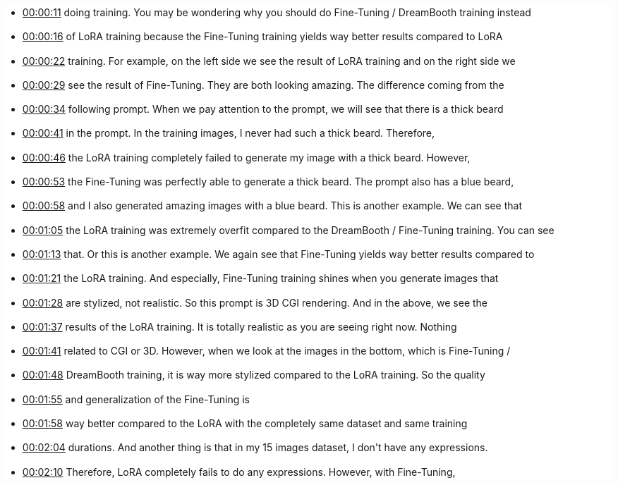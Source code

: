 - [00:00:11](https://www.youtube.com/watch?v=FvpWy1x5etM&t=11) doing training. You may be wondering why you should do Fine-Tuning / DreamBooth training instead

- [00:00:16](https://www.youtube.com/watch?v=FvpWy1x5etM&t=16) of LoRA training because the Fine-Tuning training yields way better results compared to LoRA

- [00:00:22](https://www.youtube.com/watch?v=FvpWy1x5etM&t=22) training. For example, on the left side we see the result of LoRA training and on the right side we

- [00:00:29](https://www.youtube.com/watch?v=FvpWy1x5etM&t=29) see the result of Fine-Tuning. They are both looking amazing. The difference coming from the

- [00:00:34](https://www.youtube.com/watch?v=FvpWy1x5etM&t=34) following prompt. When we pay attention to the prompt, we will see that there is a thick beard

- [00:00:41](https://www.youtube.com/watch?v=FvpWy1x5etM&t=41) in the prompt. In the training images, I never had such a thick beard. Therefore,

- [00:00:46](https://www.youtube.com/watch?v=FvpWy1x5etM&t=46) the LoRA training completely failed to generate my image with a thick beard. However,

- [00:00:53](https://www.youtube.com/watch?v=FvpWy1x5etM&t=53) the Fine-Tuning was perfectly able to generate a thick beard. The prompt also has a blue beard,

- [00:00:58](https://www.youtube.com/watch?v=FvpWy1x5etM&t=58) and I also generated amazing images with a blue beard. This is another example. We can see that

- [00:01:05](https://www.youtube.com/watch?v=FvpWy1x5etM&t=65) the LoRA training was extremely overfit compared to the DreamBooth / Fine-Tuning training. You can see

- [00:01:13](https://www.youtube.com/watch?v=FvpWy1x5etM&t=73) that. Or this is another example. We again see that Fine-Tuning yields way better results compared to

- [00:01:21](https://www.youtube.com/watch?v=FvpWy1x5etM&t=81) the LoRA training. And especially, Fine-Tuning training shines when you generate images that

- [00:01:28](https://www.youtube.com/watch?v=FvpWy1x5etM&t=88) are stylized, not realistic. So this prompt is 3D CGI rendering. And in the above, we see the

- [00:01:37](https://www.youtube.com/watch?v=FvpWy1x5etM&t=97) results of the LoRA training. It is totally realistic as you are seeing right now. Nothing

- [00:01:41](https://www.youtube.com/watch?v=FvpWy1x5etM&t=101) related to CGI or 3D. However, when we look at the images in the bottom, which is Fine-Tuning /

- [00:01:48](https://www.youtube.com/watch?v=FvpWy1x5etM&t=108) DreamBooth training, it is way more stylized compared to the LoRA training. So the quality

- [00:01:55](https://www.youtube.com/watch?v=FvpWy1x5etM&t=115) and generalization of the Fine-Tuning is

- [00:01:58](https://www.youtube.com/watch?v=FvpWy1x5etM&t=118) way better compared to the LoRA with the completely same dataset and same training

- [00:02:04](https://www.youtube.com/watch?v=FvpWy1x5etM&t=124) durations. And another thing is that in my 15 images dataset, I don't have any expressions.

- [00:02:10](https://www.youtube.com/watch?v=FvpWy1x5etM&t=130) Therefore, LoRA completely fails to do any expressions. However, with Fine-Tuning,
